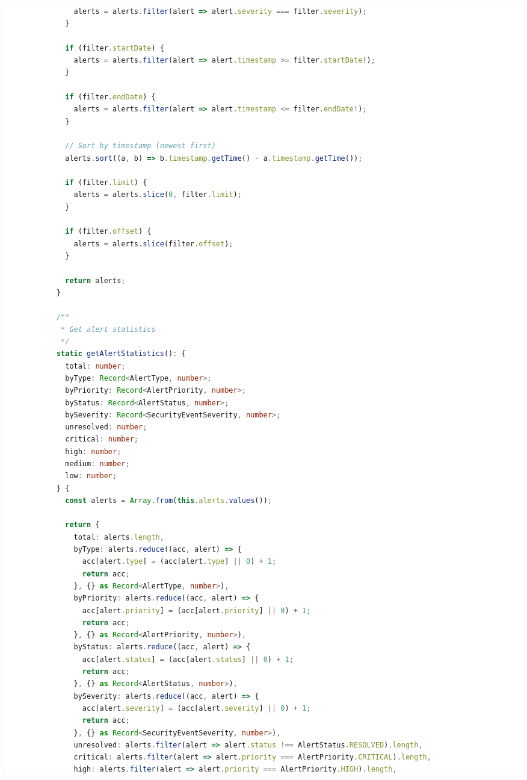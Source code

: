 ```typescript
                alerts = alerts.filter(alert => alert.severity === filter.severity);
              }
          
              if (filter.startDate) {
                alerts = alerts.filter(alert => alert.timestamp >= filter.startDate!);
              }
          
              if (filter.endDate) {
                alerts = alerts.filter(alert => alert.timestamp <= filter.endDate!);
              }
          
              // Sort by timestamp (newest first)
              alerts.sort((a, b) => b.timestamp.getTime() - a.timestamp.getTime());
          
              if (filter.limit) {
                alerts = alerts.slice(0, filter.limit);
              }
          
              if (filter.offset) {
                alerts = alerts.slice(filter.offset);
              }
          
              return alerts;
            }
          
            /**
             * Get alert statistics
             */
            static getAlertStatistics(): {
              total: number;
              byType: Record<AlertType, number>;
              byPriority: Record<AlertPriority, number>;
              byStatus: Record<AlertStatus, number>;
              bySeverity: Record<SecurityEventSeverity, number>;
              unresolved: number;
              critical: number;
              high: number;
              medium: number;
              low: number;
            } {
              const alerts = Array.from(this.alerts.values());
              
              return {
                total: alerts.length,
                byType: alerts.reduce((acc, alert) => {
                  acc[alert.type] = (acc[alert.type] || 0) + 1;
                  return acc;
                }, {} as Record<AlertType, number>),
                byPriority: alerts.reduce((acc, alert) => {
                  acc[alert.priority] = (acc[alert.priority] || 0) + 1;
                  return acc;
                }, {} as Record<AlertPriority, number>),
                byStatus: alerts.reduce((acc, alert) => {
                  acc[alert.status] = (acc[alert.status] || 0) + 1;
                  return acc;
                }, {} as Record<AlertStatus, number>),
                bySeverity: alerts.reduce((acc, alert) => {
                  acc[alert.severity] = (acc[alert.severity] || 0) + 1;
                  return acc;
                }, {} as Record<SecurityEventSeverity, number>),
                unresolved: alerts.filter(alert => alert.status !== AlertStatus.RESOLVED).length,
                critical: alerts.filter(alert => alert.priority === AlertPriority.CRITICAL).length,
                high: alerts.filter(alert => alert.priority === AlertPriority.HIGH).length,
```